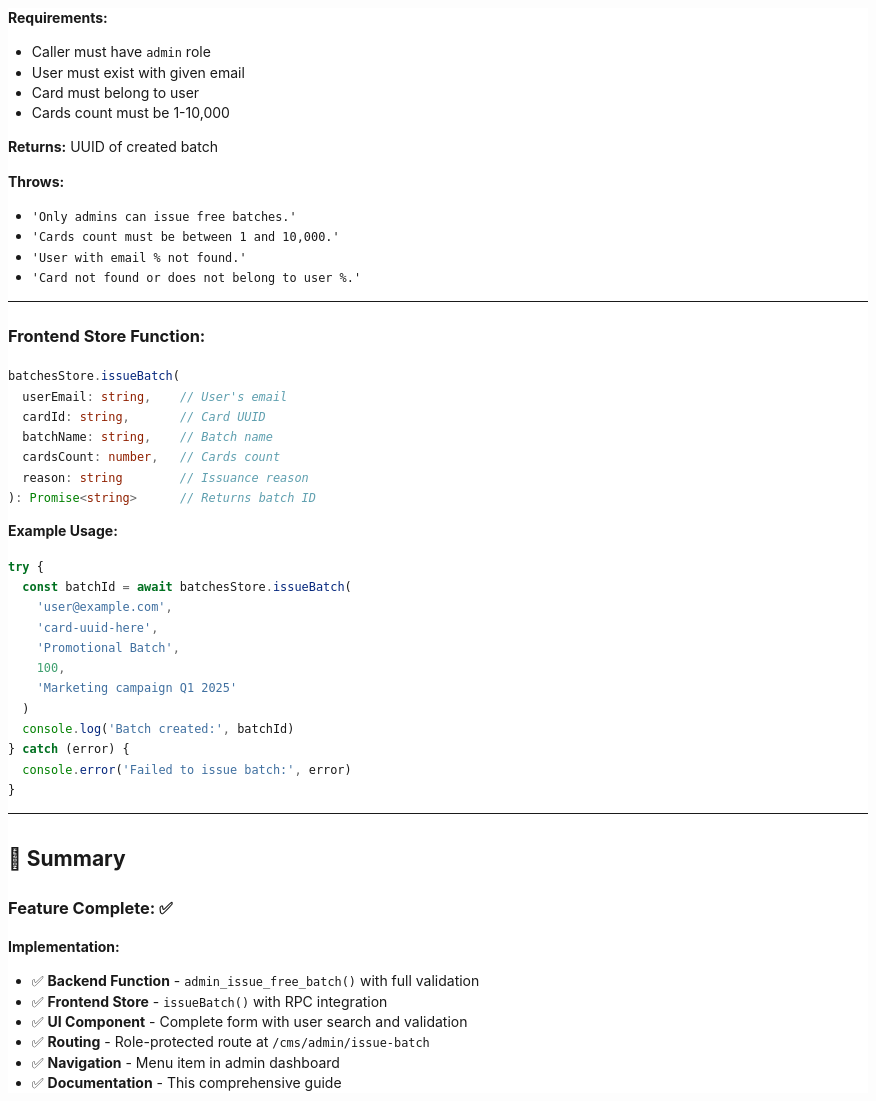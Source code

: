 **Requirements:**
- Caller must have `admin` role
- User must exist with given email
- Card must belong to user
- Cards count must be 1-10,000

**Returns:** UUID of created batch

**Throws:**
- `'Only admins can issue free batches.'`
- `'Cards count must be between 1 and 10,000.'`
- `'User with email % not found.'`
- `'Card not found or does not belong to user %.'`

---

### **Frontend Store Function:**

```typescript
batchesStore.issueBatch(
  userEmail: string,    // User's email
  cardId: string,       // Card UUID
  batchName: string,    // Batch name
  cardsCount: number,   // Cards count
  reason: string        // Issuance reason
): Promise<string>      // Returns batch ID
```

**Example Usage:**
```typescript
try {
  const batchId = await batchesStore.issueBatch(
    'user@example.com',
    'card-uuid-here',
    'Promotional Batch',
    100,
    'Marketing campaign Q1 2025'
  )
  console.log('Batch created:', batchId)
} catch (error) {
  console.error('Failed to issue batch:', error)
}
```

---

## 🎊 **Summary**

### **Feature Complete:** ✅

**Implementation:**
- ✅ **Backend Function** - `admin_issue_free_batch()` with full validation
- ✅ **Frontend Store** - `issueBatch()` with RPC integration
- ✅ **UI Component** - Complete form with user search and validation
- ✅ **Routing** - Role-protected route at `/cms/admin/issue-batch`
- ✅ **Navigation** - Menu item in admin dashboard
- ✅ **Documentation** - This comprehensive guide
